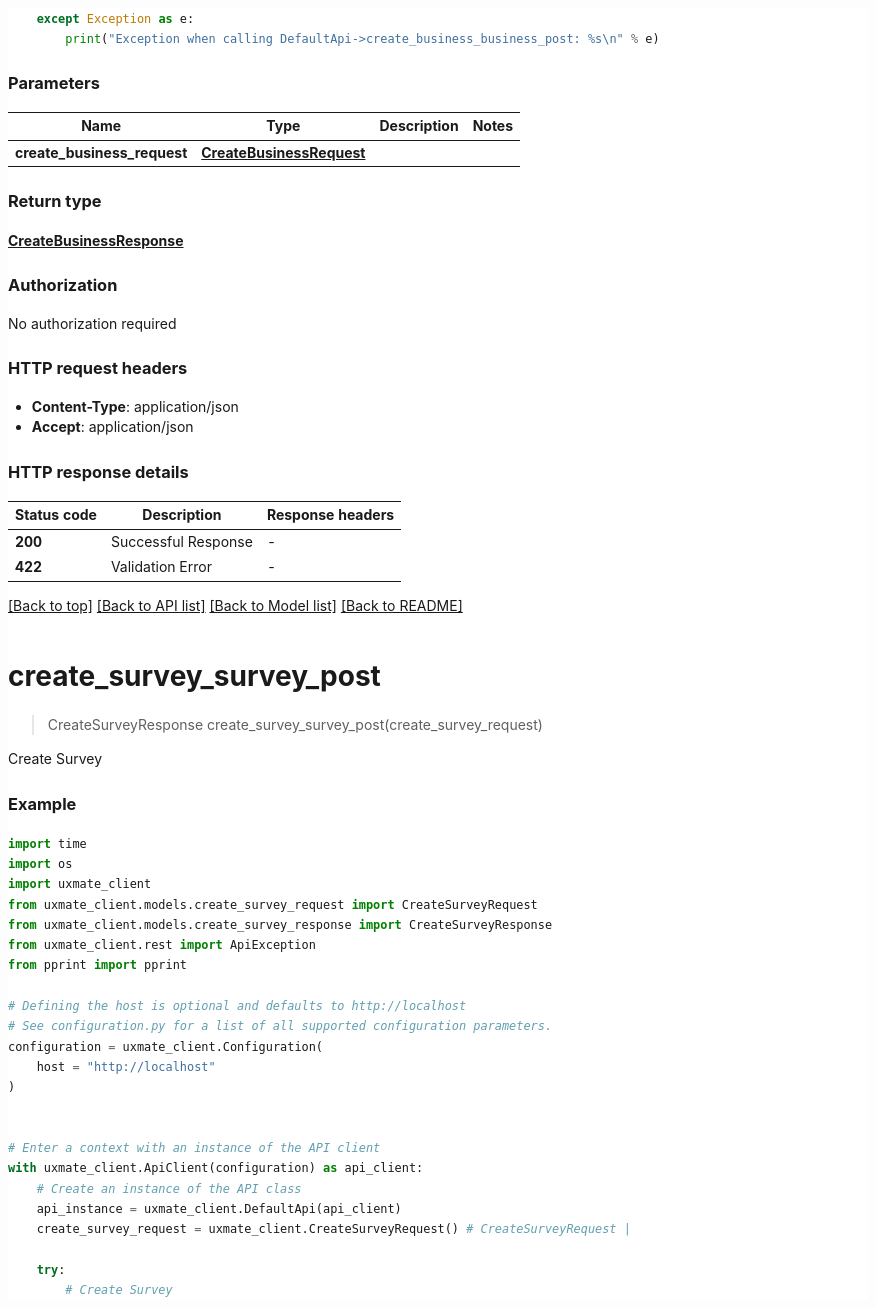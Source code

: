 ```python
    except Exception as e:
        print("Exception when calling DefaultApi->create_business_business_post: %s\n" % e)
```



### Parameters

Name | Type | Description  | Notes
------------- | ------------- | ------------- | -------------
 **create_business_request** | [**CreateBusinessRequest**](CreateBusinessRequest.md)|  | 

### Return type

[**CreateBusinessResponse**](CreateBusinessResponse.md)

### Authorization

No authorization required

### HTTP request headers

 - **Content-Type**: application/json
 - **Accept**: application/json

### HTTP response details
| Status code | Description | Response headers |
|-------------|-------------|------------------|
**200** | Successful Response |  -  |
**422** | Validation Error |  -  |

[[Back to top]](#) [[Back to API list]](../README.md#documentation-for-api-endpoints) [[Back to Model list]](../README.md#documentation-for-models) [[Back to README]](../README.md)

# **create_survey_survey_post**
> CreateSurveyResponse create_survey_survey_post(create_survey_request)

Create Survey

### Example

```python
import time
import os
import uxmate_client
from uxmate_client.models.create_survey_request import CreateSurveyRequest
from uxmate_client.models.create_survey_response import CreateSurveyResponse
from uxmate_client.rest import ApiException
from pprint import pprint

# Defining the host is optional and defaults to http://localhost
# See configuration.py for a list of all supported configuration parameters.
configuration = uxmate_client.Configuration(
    host = "http://localhost"
)


# Enter a context with an instance of the API client
with uxmate_client.ApiClient(configuration) as api_client:
    # Create an instance of the API class
    api_instance = uxmate_client.DefaultApi(api_client)
    create_survey_request = uxmate_client.CreateSurveyRequest() # CreateSurveyRequest | 

    try:
        # Create Survey
```